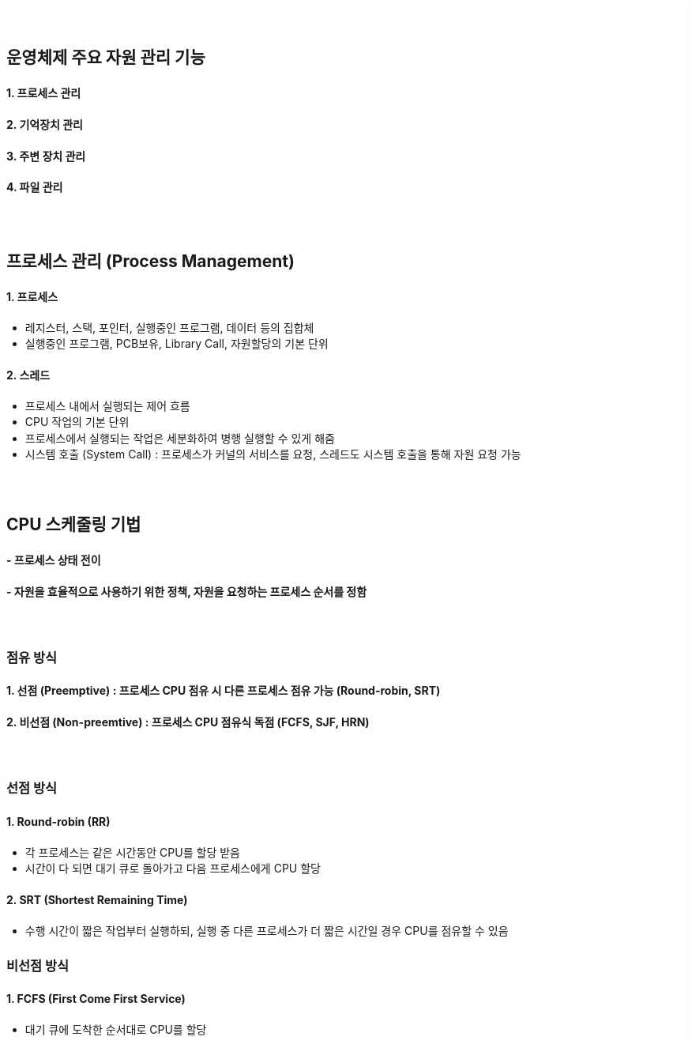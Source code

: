 <br>

## 운영체제 주요 자원 관리 기능
#### 1. 프로세스 관리
#### 2. 기억장치 관리
#### 3. 주변 장치 관리
#### 4. 파일 관리

<br>

## 프로세스 관리 (Process Management)

#### 1. 프로세스 
* 레지스터, 스택, 포인터, 실행중인 프로그램, 데이터 등의 집합체
* 실행중인 프로그램, PCB보유, Library Call, 자원할당의 기본 단위

#### 2. 스레드 
* 프로세스 내에서 실행되는 제어 흐름
* CPU 작업의 기본 단위
* 프로세스에서 실행되는 작업은 세분화하여 병행 실행할 수 있게 해줌
* 시스템 호출 (System Call) : 프로세스가 커널의 서비스를 요청, 스레드도 시스템 호출을 통해 자원 요청 가능

<br>

## CPU 스케줄링 기법
#### - 프로세스 상태 전이
#### - 자원을 효율적으로 사용하기 위한 정책, 자원을 요청하는 프로세스 순서를 정함

<br>

### 점유 방식 
#### 1. 선점 (Preemptive) : 프로세스 CPU 점유 시 다른 프로세스 점유 가능 (Round-robin, SRT)
#### 2. 비선점 (Non-preemtive) : 프로세스 CPU 점유식 독점 (FCFS, SJF, HRN)

<br>

### 선점 방식
#### 1. Round-robin (RR) 
* 각 프로세스는 같은 시간동안 CPU를 할당 받음
* 시간이 다 되면 대기 큐로 돌아가고 다음 프로세스에게 CPU 할당

#### 2. SRT (Shortest Remaining Time)
* 수행 시간이 짧은 작업부터 실행하되, 실행 중 다른 프로세스가 더 짧은 시간일 경우 CPU를 점유할 수 있음

### 비선점 방식
#### 1. FCFS (First Come First Service)
* 대기 큐에 도착한 순서대로 CPU를 할당
